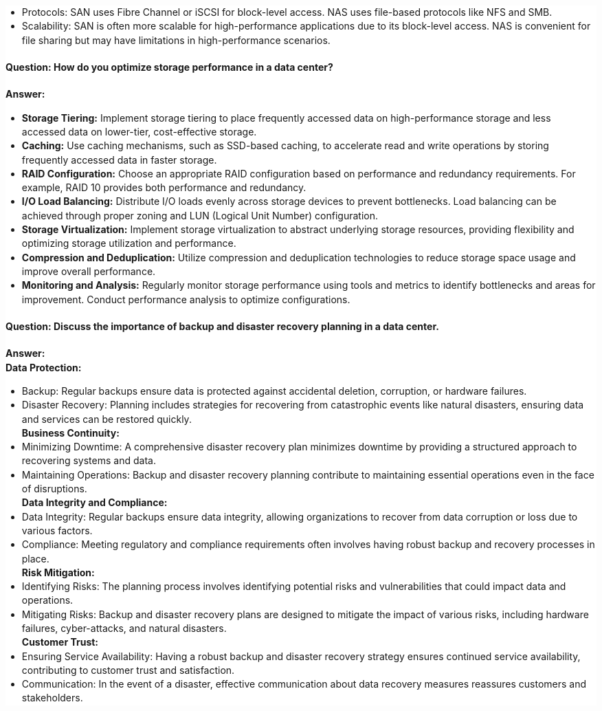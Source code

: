 * Protocols: SAN uses Fibre Channel or iSCSI for block-level access. NAS uses file-based protocols like NFS and SMB.
* Scalability: SAN is often more scalable for high-performance applications due to its block-level access. NAS is convenient for file sharing but may have limitations in high-performance scenarios.


#### Question:  How do you optimize storage performance in a data center?
**Answer:** 
* **Storage Tiering:** Implement storage tiering to place frequently accessed data on high-performance storage and less accessed data on lower-tier, cost-effective storage.
* **Caching:** Use caching mechanisms, such as SSD-based caching, to accelerate read and write operations by storing frequently accessed data in faster storage.
* **RAID Configuration:** Choose an appropriate RAID configuration based on performance and redundancy requirements. For example, RAID 10 provides both performance and redundancy.
* **I/O Load Balancing:** Distribute I/O loads evenly across storage devices to prevent bottlenecks. Load balancing can be achieved through proper zoning and LUN (Logical Unit Number) configuration.
* **Storage Virtualization:** Implement storage virtualization to abstract underlying storage resources, providing flexibility and optimizing storage utilization and performance.
* **Compression and Deduplication:** Utilize compression and deduplication technologies to reduce storage space usage and improve overall performance.
* **Monitoring and Analysis:** Regularly monitor storage performance using tools and metrics to identify bottlenecks and areas for improvement. Conduct performance analysis to optimize configurations.


#### Question:  Discuss the importance of backup and disaster recovery planning in a data center.
**Answer:** <br>
**Data Protection:**
* Backup: Regular backups ensure data is protected against accidental deletion, corruption, or hardware failures.
* Disaster Recovery: Planning includes strategies for recovering from catastrophic events like natural disasters, ensuring data and services can be restored quickly.<br>
**Business Continuity:**
* Minimizing Downtime: A comprehensive disaster recovery plan minimizes downtime by providing a structured approach to recovering systems and data.
* Maintaining Operations: Backup and disaster recovery planning contribute to maintaining essential operations even in the face of disruptions.<br>
**Data Integrity and Compliance:**
* Data Integrity: Regular backups ensure data integrity, allowing organizations to recover from data corruption or loss due to various factors.
* Compliance: Meeting regulatory and compliance requirements often involves having robust backup and recovery processes in place.<br>
**Risk Mitigation:**
* Identifying Risks: The planning process involves identifying potential risks and vulnerabilities that could impact data and operations.
* Mitigating Risks: Backup and disaster recovery plans are designed to mitigate the impact of various risks, including hardware failures, cyber-attacks, and natural disasters.<br>
**Customer Trust:**
* Ensuring Service Availability: Having a robust backup and disaster recovery strategy ensures continued service availability, contributing to customer trust and satisfaction.
* Communication: In the event of a disaster, effective communication about data recovery measures reassures customers and stakeholders.
